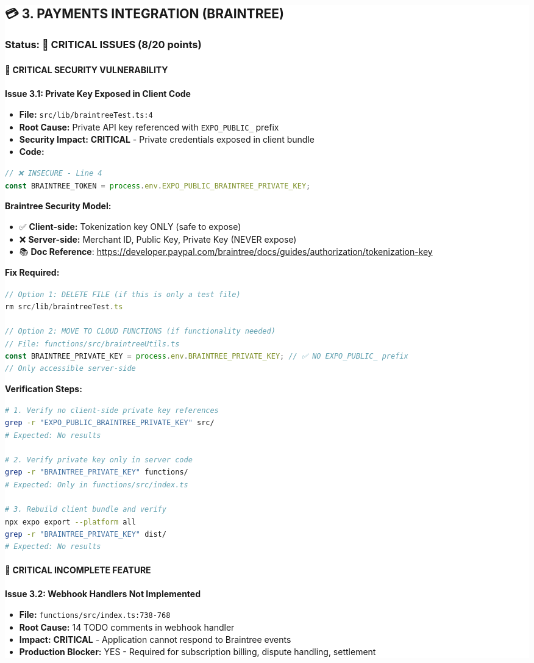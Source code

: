 
## 💳 3. PAYMENTS INTEGRATION (BRAINTREE)

### Status: 🚨 **CRITICAL ISSUES** (8/20 points)

#### 🚨 CRITICAL SECURITY VULNERABILITY

**Issue 3.1: Private Key Exposed in Client Code**
- **File:** `src/lib/braintreeTest.ts:4`
- **Root Cause:** Private API key referenced with `EXPO_PUBLIC_` prefix
- **Security Impact:** **CRITICAL** - Private credentials exposed in client bundle
- **Code:**
```typescript
// ❌ INSECURE - Line 4
const BRAINTREE_TOKEN = process.env.EXPO_PUBLIC_BRAINTREE_PRIVATE_KEY;
```

**Braintree Security Model:**
- ✅ **Client-side:** Tokenization key ONLY (safe to expose)
- ❌ **Server-side:** Merchant ID, Public Key, Private Key (NEVER expose)
- 📚 **Doc Reference**: https://developer.paypal.com/braintree/docs/guides/authorization/tokenization-key

**Fix Required:**
```typescript
// Option 1: DELETE FILE (if this is only a test file)
rm src/lib/braintreeTest.ts

// Option 2: MOVE TO CLOUD FUNCTIONS (if functionality needed)
// File: functions/src/braintreeUtils.ts
const BRAINTREE_PRIVATE_KEY = process.env.BRAINTREE_PRIVATE_KEY; // ✅ NO EXPO_PUBLIC_ prefix
// Only accessible server-side
```

**Verification Steps:**
```bash
# 1. Verify no client-side private key references
grep -r "EXPO_PUBLIC_BRAINTREE_PRIVATE_KEY" src/
# Expected: No results

# 2. Verify private key only in server code
grep -r "BRAINTREE_PRIVATE_KEY" functions/
# Expected: Only in functions/src/index.ts

# 3. Rebuild client bundle and verify
npx expo export --platform all
grep -r "BRAINTREE_PRIVATE_KEY" dist/
# Expected: No results
```

#### 🚨 CRITICAL INCOMPLETE FEATURE

**Issue 3.2: Webhook Handlers Not Implemented**
- **File:** `functions/src/index.ts:738-768`
- **Root Cause:** 14 TODO comments in webhook handler
- **Impact:** **CRITICAL** - Application cannot respond to Braintree events
- **Production Blocker:** YES - Required for subscription billing, dispute handling, settlement
